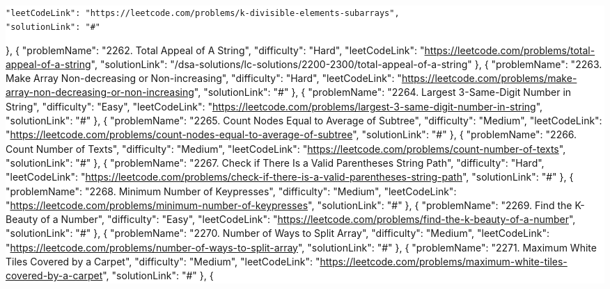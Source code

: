     "leetCodeLink": "https://leetcode.com/problems/k-divisible-elements-subarrays",
    "solutionLink": "#"
  },
  {
    "problemName": "2262. Total Appeal of A String",
    "difficulty": "Hard",
    "leetCodeLink": "https://leetcode.com/problems/total-appeal-of-a-string",
    "solutionLink": "/dsa-solutions/lc-solutions/2200-2300/total-appeal-of-a-string"
  },
  {
    "problemName": "2263. Make Array Non-decreasing or Non-increasing",
    "difficulty": "Hard",
    "leetCodeLink": "https://leetcode.com/problems/make-array-non-decreasing-or-non-increasing",
    "solutionLink": "#"
  },
  {
    "problemName": "2264. Largest 3-Same-Digit Number in String",
    "difficulty": "Easy",
    "leetCodeLink": "https://leetcode.com/problems/largest-3-same-digit-number-in-string",
    "solutionLink": "#"
  },
  {
    "problemName": "2265. Count Nodes Equal to Average of Subtree",
    "difficulty": "Medium",
    "leetCodeLink": "https://leetcode.com/problems/count-nodes-equal-to-average-of-subtree",
    "solutionLink": "#"
  },
  {
    "problemName": "2266. Count Number of Texts",
    "difficulty": "Medium",
    "leetCodeLink": "https://leetcode.com/problems/count-number-of-texts",
    "solutionLink": "#"
  },
  {
    "problemName": "2267. Check if There Is a Valid Parentheses String Path",
    "difficulty": "Hard",
    "leetCodeLink": "https://leetcode.com/problems/check-if-there-is-a-valid-parentheses-string-path",
    "solutionLink": "#"
  },
  {
    "problemName": "2268. Minimum Number of Keypresses",
    "difficulty": "Medium",
    "leetCodeLink": "https://leetcode.com/problems/minimum-number-of-keypresses",
    "solutionLink": "#"
  },
  {
    "problemName": "2269. Find the K-Beauty of a Number",
    "difficulty": "Easy",
    "leetCodeLink": "https://leetcode.com/problems/find-the-k-beauty-of-a-number",
    "solutionLink": "#"
  },
  {
    "problemName": "2270. Number of Ways to Split Array",
    "difficulty": "Medium",
    "leetCodeLink": "https://leetcode.com/problems/number-of-ways-to-split-array",
    "solutionLink": "#"
  },
  {
    "problemName": "2271. Maximum White Tiles Covered by a Carpet",
    "difficulty": "Medium",
    "leetCodeLink": "https://leetcode.com/problems/maximum-white-tiles-covered-by-a-carpet",
    "solutionLink": "#"
  },
  {